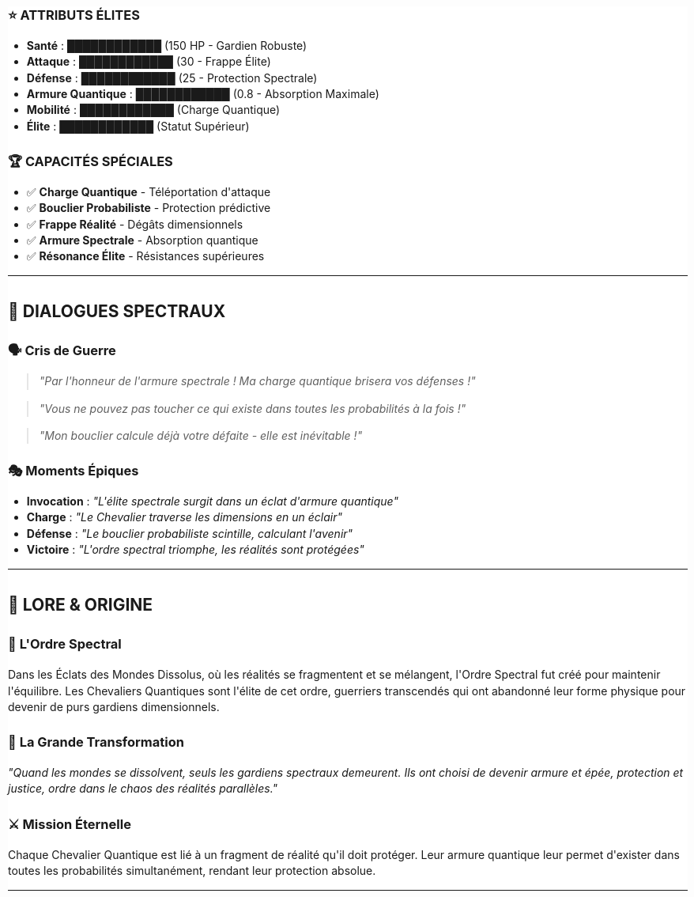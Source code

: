 ### ⭐ **ATTRIBUTS ÉLITES**
- **Santé** : ████████████ (150 HP - Gardien Robuste)
- **Attaque** : ████████████ (30 - Frappe Élite)
- **Défense** : ████████████ (25 - Protection Spectrale)
- **Armure Quantique** : ████████████ (0.8 - Absorption Maximale)
- **Mobilité** : ████████████ (Charge Quantique)
- **Élite** : ████████████ (Statut Supérieur)

### 🏆 **CAPACITÉS SPÉCIALES**
- ✅ **Charge Quantique** - Téléportation d'attaque
- ✅ **Bouclier Probabiliste** - Protection prédictive
- ✅ **Frappe Réalité** - Dégâts dimensionnels
- ✅ **Armure Spectrale** - Absorption quantique
- ✅ **Résonance Élite** - Résistances supérieures

---

## 💬 **DIALOGUES SPECTRAUX**

### 🗣️ **Cris de Guerre**
> *"Par l'honneur de l'armure spectrale ! Ma charge quantique brisera vos défenses !"*

> *"Vous ne pouvez pas toucher ce qui existe dans toutes les probabilités à la fois !"*

> *"Mon bouclier calcule déjà votre défaite - elle est inévitable !"*

### 🎭 **Moments Épiques**
- **Invocation** : *"L'élite spectrale surgit dans un éclat d'armure quantique"*
- **Charge** : *"Le Chevalier traverse les dimensions en un éclair"*
- **Défense** : *"Le bouclier probabiliste scintille, calculant l'avenir"*
- **Victoire** : *"L'ordre spectral triomphe, les réalités sont protégées"*

---

## 🏰 **LORE & ORIGINE**

### 📜 **L'Ordre Spectral**
Dans les Éclats des Mondes Dissolus, où les réalités se fragmentent et se mélangent, l'Ordre Spectral fut créé pour maintenir l'équilibre. Les Chevaliers Quantiques sont l'élite de cet ordre, guerriers transcendés qui ont abandonné leur forme physique pour devenir de purs gardiens dimensionnels.

### 🌟 **La Grande Transformation**
*"Quand les mondes se dissolvent, seuls les gardiens spectraux demeurent. Ils ont choisi de devenir armure et épée, protection et justice, ordre dans le chaos des réalités parallèles."*

### ⚔️ **Mission Éternelle**
Chaque Chevalier Quantique est lié à un fragment de réalité qu'il doit protéger. Leur armure quantique leur permet d'exister dans toutes les probabilités simultanément, rendant leur protection absolue.

---